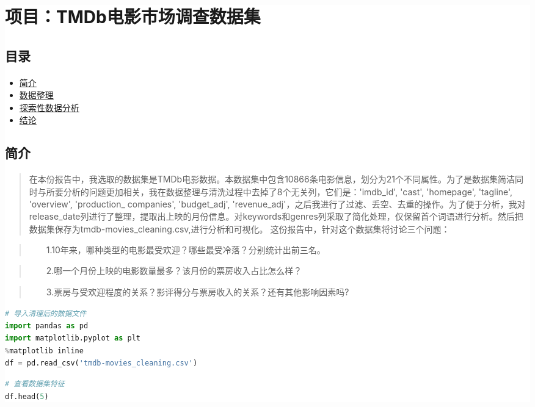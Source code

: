 


# 项目：TMDb电影市场调查数据集
## 目录
<ul>
<li><a href="#intro">简介</a></li>
<li><a href="#wrangling">数据整理</a></li>
<li><a href="#eda">探索性数据分析</a></li>
<li><a href="#conclusions">结论</a></li>
</ul>

<a id='intro'></a>
## 简介



> 在本份报告中，我选取的数据集是TMDb电影数据。本数据集中包含10866条电影信息，划分为21个不同属性。为了是数据集简洁同时与所要分析的问题更加相关，我在数据整理与清洗过程中去掉了8个无关列，它们是：'imdb_id', 'cast', 'homepage', 'tagline', 'overview', 'production_ companies', 'budget_adj', 'revenue_adj'，之后我进行了过滤、丢空、去重的操作。为了便于分析，我对release_date列进行了整理，提取出上映的月份信息。对keywords和genres列采取了简化处理，仅保留首个词语进行分析。然后把数据集保存为tmdb-movies_cleaning.csv,进行分析和可视化。
> 这份报告中，针对这个数据集将讨论三个问题：  
  
  >&emsp;&emsp;1.10年来，哪种类型的电影最受欢迎？哪些最受冷落？分别统计出前三名。  
  
  >&emsp;&emsp;2.哪一个月份上映的电影数量最多？该月份的票房收入占比怎么样？  
  
  >&emsp;&emsp;3.票房与受欢迎程度的关系？影评得分与票房收入的关系？还有其他影响因素吗?  
  


```python
# 导入清理后的数据文件
import pandas as pd
import matplotlib.pyplot as plt
%matplotlib inline
df = pd.read_csv('tmdb-movies_cleaning.csv')
```


```python
# 查看数据集特征
df.head(5)
```




<div>
<style scoped>
    .dataframe tbody tr th:only-of-type {
        vertical-align: middle;
    }

    .dataframe tbody tr th {
        vertical-align: top;
    }
